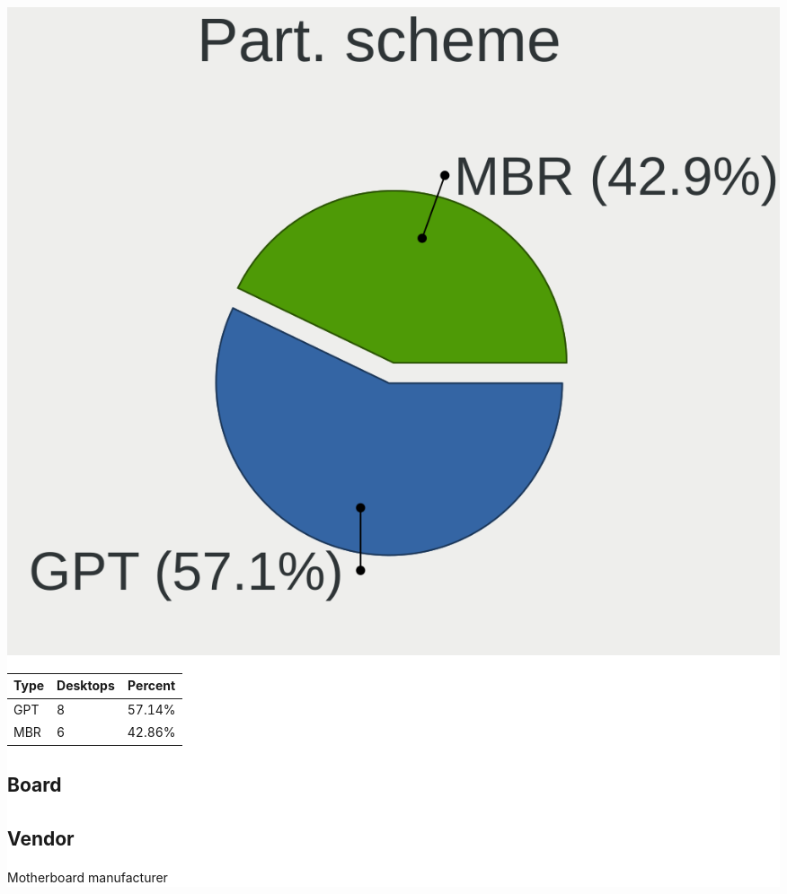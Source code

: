 ![Part. scheme](./images/pie_chart_bsd/os_part_scheme.svg)


| Type | Desktops | Percent |
|------|----------|---------|
| GPT  | 8        | 57.14%  |
| MBR  | 6        | 42.86%  |

Board
-----

Vendor
------

Motherboard manufacturer
